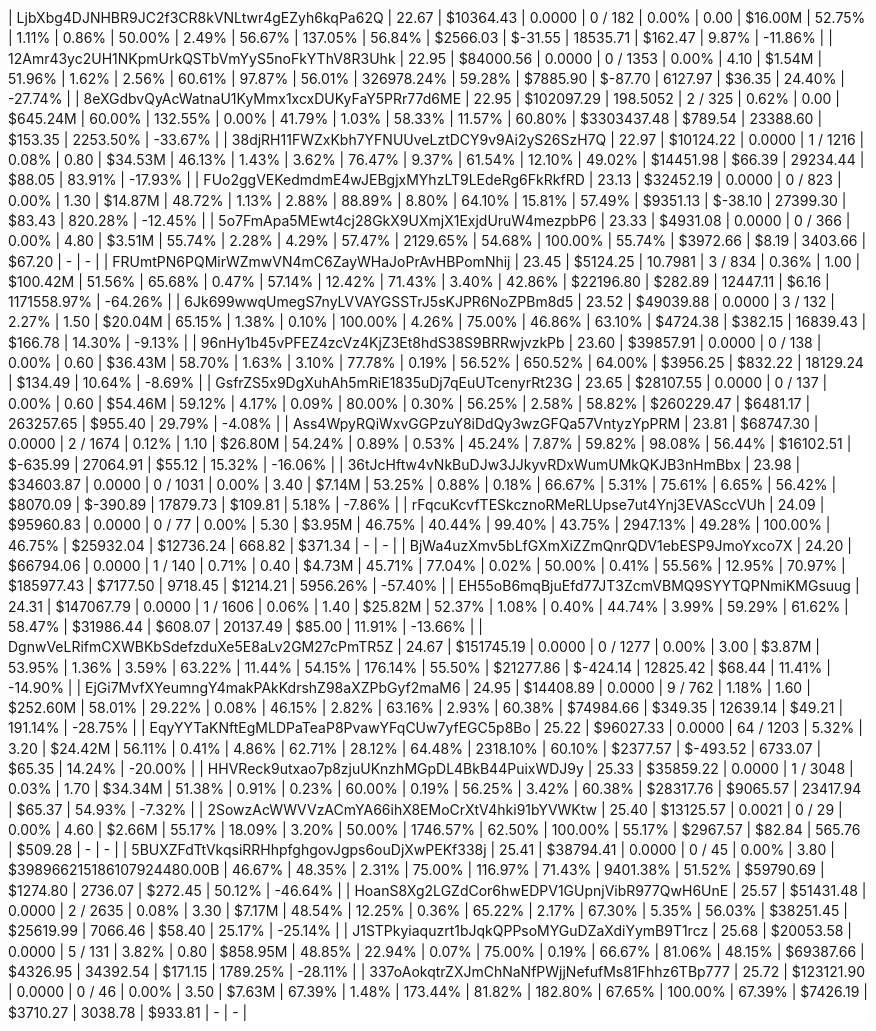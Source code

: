 | LjbXbg4DJNHBR9JC2f3CR8kVNLtwr4gEZyh6kqPa62Q | 22.67 | $10364.43 | 0.0000 | 0 / 182 | 0.00% | 0.00 | $16.00M | 52.75% | 1.11% | 0.86% | 50.00% | 2.49% | 56.67% | 137.05% | 56.84% | $2566.03 | $-31.55 | 18535.71 | $162.47 | 9.87% | -11.86% |
| 12Amr43yc2UH1NKpmUrkQSTbVmYyS5noFkYThV8R3Uhk | 22.95 | $84000.56 | 0.0000 | 0 / 1353 | 0.00% | 4.10 | $1.54M | 51.96% | 1.62% | 2.56% | 60.61% | 97.87% | 56.01% | 326978.24% | 59.28% | $7885.90 | $-87.70 | 6127.97 | $36.35 | 24.40% | -27.74% |
| 8eXGdbvQyAcWatnaU1KyMmx1xcxDUKyFaY5PRr77d6ME | 22.95 | $102097.29 | 198.5052 | 2 / 325 | 0.62% | 0.00 | $645.24M | 60.00% | 132.55% | 0.00% | 41.79% | 1.03% | 58.33% | 11.57% | 60.80% | $3303437.48 | $789.54 | 23388.60 | $153.35 | 2253.50% | -33.67% |
| 38djRH11FWZxKbh7YFNUUveLztDCY9v9Ai2yS26SzH7Q | 22.97 | $10124.22 | 0.0000 | 1 / 1216 | 0.08% | 0.80 | $34.53M | 46.13% | 1.43% | 3.62% | 76.47% | 9.37% | 61.54% | 12.10% | 49.02% | $14451.98 | $66.39 | 29234.44 | $88.05 | 83.91% | -17.93% |
| FUo2ggVEKedmdmE4wJEBgjxMYhzLT9LEdeRg6FkRkfRD | 23.13 | $32452.19 | 0.0000 | 0 / 823 | 0.00% | 1.30 | $14.87M | 48.72% | 1.13% | 2.88% | 88.89% | 8.80% | 64.10% | 15.81% | 57.49% | $9351.13 | $-38.10 | 27399.30 | $83.43 | 820.28% | -12.45% |
| 5o7FmApa5MEwt4cj28GkX9UXmjX1ExjdUruW4mezpbP6 | 23.33 | $4931.08 | 0.0000 | 0 / 366 | 0.00% | 4.80 | $3.51M | 55.74% | 2.28% | 4.29% | 57.47% | 2129.65% | 54.68% | 100.00% | 55.74% | $3972.66 | $8.19 | 3403.66 | $67.20 | - | - |
| FRUmtPN6PQMirWZmwVN4mC6ZayWHaJoPrAvHBPomNhij | 23.45 | $5124.25 | 10.7981 | 3 / 834 | 0.36% | 1.00 | $100.42M | 51.56% | 65.68% | 0.47% | 57.14% | 12.42% | 71.43% | 3.40% | 42.86% | $22196.80 | $282.89 | 12447.11 | $6.16 | 1171558.97% | -64.26% |
| 6Jk699wwqUmegS7nyLVVAYGSSTrJ5sKJPR6NoZPBm8d5 | 23.52 | $49039.88 | 0.0000 | 3 / 132 | 2.27% | 1.50 | $20.04M | 65.15% | 1.38% | 0.10% | 100.00% | 4.26% | 75.00% | 46.86% | 63.10% | $4724.38 | $382.15 | 16839.43 | $166.78 | 14.30% | -9.13% |
| 96nHy1b45vPFEZ4zcVz4KjZ3Et8hdS38S9BRRwjvzkPb | 23.60 | $39857.91 | 0.0000 | 0 / 138 | 0.00% | 0.60 | $36.43M | 58.70% | 1.63% | 3.10% | 77.78% | 0.19% | 56.52% | 650.52% | 64.00% | $3956.25 | $832.22 | 18129.24 | $134.49 | 10.64% | -8.69% |
| GsfrZS5x9DgXuhAh5mRiE1835uDj7qEuUTcenyrRt23G | 23.65 | $28107.55 | 0.0000 | 0 / 137 | 0.00% | 0.60 | $54.46M | 59.12% | 4.17% | 0.09% | 80.00% | 0.30% | 56.25% | 2.58% | 58.82% | $260229.47 | $6481.17 | 263257.65 | $955.40 | 29.79% | -4.08% |
| Ass4WpyRQiWxvGGPzuY8iDdQy3wzGFQa57VntyzYpPRM | 23.81 | $68747.30 | 0.0000 | 2 / 1674 | 0.12% | 1.10 | $26.80M | 54.24% | 0.89% | 0.53% | 45.24% | 7.87% | 59.82% | 98.08% | 56.44% | $16102.51 | $-635.99 | 27064.91 | $55.12 | 15.32% | -16.06% |
| 36tJcHftw4vNkBuDJw3JJkyvRDxWumUMkQKJB3nHmBbx | 23.98 | $34603.87 | 0.0000 | 0 / 1031 | 0.00% | 3.40 | $7.14M | 53.25% | 0.88% | 0.18% | 66.67% | 5.31% | 75.61% | 6.65% | 56.42% | $8070.09 | $-390.89 | 17879.73 | $109.81 | 5.18% | -7.86% |
| rFqcuKcvfTESkcznoRMeRLUpse7ut4Ynj3EVASccVUh | 24.09 | $95960.83 | 0.0000 | 0 / 77 | 0.00% | 5.30 | $3.95M | 46.75% | 40.44% | 99.40% | 43.75% | 2947.13% | 49.28% | 100.00% | 46.75% | $25932.04 | $12736.24 | 668.82 | $371.34 | - | - |
| BjWa4uzXmv5bLfGXmXiZZmQnrQDV1ebESP9JmoYxco7X | 24.20 | $66794.06 | 0.0000 | 1 / 140 | 0.71% | 0.40 | $4.73M | 45.71% | 77.04% | 0.02% | 50.00% | 0.41% | 55.56% | 12.95% | 70.97% | $185977.43 | $7177.50 | 9718.45 | $1214.21 | 5956.26% | -57.40% |
| EH55oB6mqBjuEfd77JT3ZcmVBMQ9SYYTQPNmiKMGsuug | 24.31 | $147067.79 | 0.0000 | 1 / 1606 | 0.06% | 1.40 | $25.82M | 52.37% | 1.08% | 0.40% | 44.74% | 3.99% | 59.29% | 61.62% | 58.47% | $31986.44 | $608.07 | 20137.49 | $85.00 | 11.91% | -13.66% |
| DgnwVeLRifmCXWBKbSdefzduXe5E8aLv2GM27cPmTR5Z | 24.67 | $151745.19 | 0.0000 | 0 / 1277 | 0.00% | 3.00 | $3.87M | 53.95% | 1.36% | 3.59% | 63.22% | 11.44% | 54.15% | 176.14% | 55.50% | $21277.86 | $-424.14 | 12825.42 | $68.44 | 11.41% | -14.90% |
| EjGi7MvfXYeumngY4makPAkKdrshZ98aXZPbGyf2maM6 | 24.95 | $14408.89 | 0.0000 | 9 / 762 | 1.18% | 1.60 | $252.60M | 58.01% | 29.22% | 0.08% | 46.15% | 2.82% | 63.16% | 2.93% | 60.38% | $74984.66 | $349.35 | 12639.14 | $49.21 | 191.14% | -28.75% |
| EqyYYTaKNftEgMLDPaTeaP8PvawYFqCUw7yfEGC5p8Bo | 25.22 | $96027.33 | 0.0000 | 64 / 1203 | 5.32% | 3.20 | $24.42M | 56.11% | 0.41% | 4.86% | 62.71% | 28.12% | 64.48% | 2318.10% | 60.10% | $2377.57 | $-493.52 | 6733.07 | $65.35 | 14.24% | -20.00% |
| HHVReck9utxao7p8zjuUKnzhMGpDL4BkB44PuixWDJ9y | 25.33 | $35859.22 | 0.0000 | 1 / 3048 | 0.03% | 1.70 | $34.34M | 51.38% | 0.91% | 0.23% | 60.00% | 0.19% | 56.25% | 3.42% | 60.38% | $28317.76 | $9065.57 | 23417.94 | $65.37 | 54.93% | -7.32% |
| 2SowzAcWWVVzACmYA66ihX8EMoCrXtV4hki91bYVWKtw | 25.40 | $13125.57 | 0.0021 | 0 / 29 | 0.00% | 4.60 | $2.66M | 55.17% | 18.09% | 3.20% | 50.00% | 1746.57% | 62.50% | 100.00% | 55.17% | $2967.57 | $82.84 | 565.76 | $509.28 | - | - |
| 5BUXZFdTtVkqsiRRHhpfghgovJgps6ouDjXwPEKf338j | 25.41 | $38794.41 | 0.0000 | 0 / 45 | 0.00% | 3.80 | $398966215186107924480.00B | 46.67% | 48.35% | 2.31% | 75.00% | 116.97% | 71.43% | 9401.38% | 51.52% | $59790.69 | $1274.80 | 2736.07 | $272.45 | 50.12% | -46.64% |
| HoanS8Xg2LGZdCor6hwEDPV1GUpnjVibR977QwH6UnE | 25.57 | $51431.48 | 0.0000 | 2 / 2635 | 0.08% | 3.30 | $7.17M | 48.54% | 12.25% | 0.36% | 65.22% | 2.17% | 67.30% | 5.35% | 56.03% | $38251.45 | $25619.99 | 7066.46 | $58.40 | 25.17% | -25.14% |
| J1STPkyiaquzrt1bJqkQPPsoMYGuDZaXdiYymB9T1rcz | 25.68 | $20053.58 | 0.0000 | 5 / 131 | 3.82% | 0.80 | $858.95M | 48.85% | 22.94% | 0.07% | 75.00% | 0.19% | 66.67% | 81.06% | 48.15% | $69387.66 | $4326.95 | 34392.54 | $171.15 | 1789.25% | -28.11% |
| 337oAokqtrZXJmChNaNfPWjjNefufMs81Fhhz6TBp777 | 25.72 | $123121.90 | 0.0000 | 0 / 46 | 0.00% | 3.50 | $7.63M | 67.39% | 1.48% | 173.44% | 81.82% | 182.80% | 67.65% | 100.00% | 67.39% | $7426.19 | $3710.27 | 3038.78 | $933.81 | - | - |